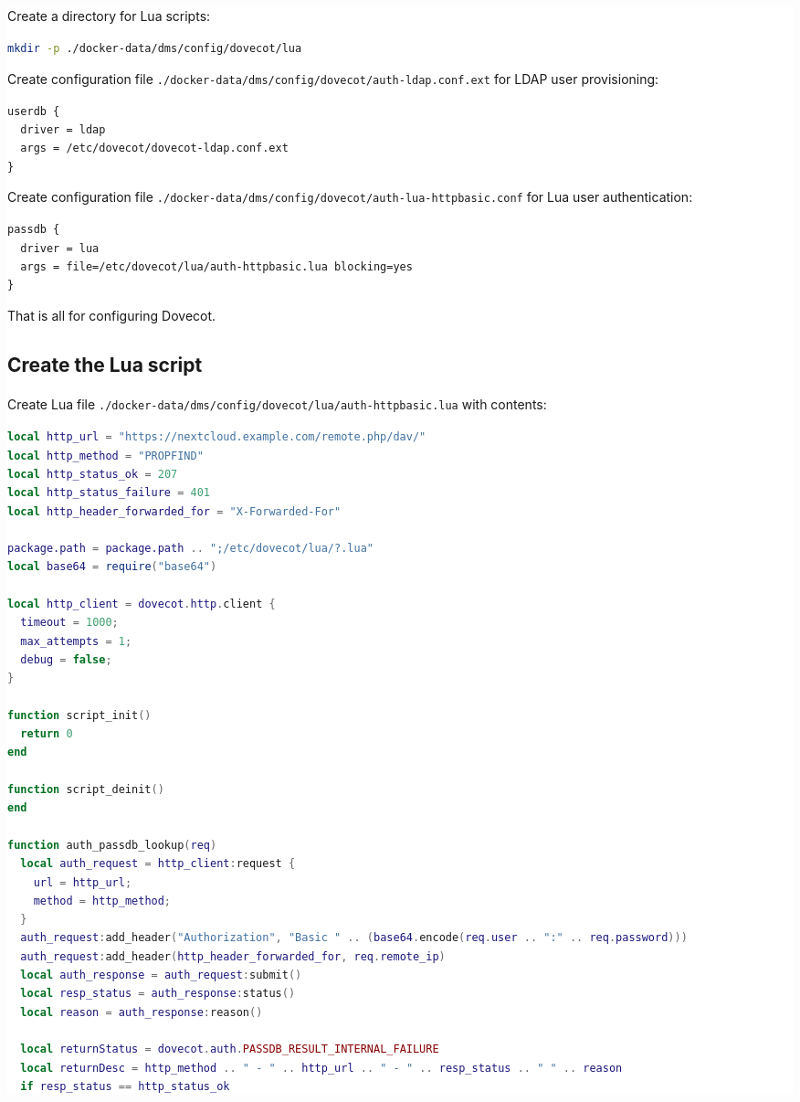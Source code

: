 Create a directory for Lua scripts:
```bash
mkdir -p ./docker-data/dms/config/dovecot/lua
```

Create configuration file `./docker-data/dms/config/dovecot/auth-ldap.conf.ext` for LDAP user provisioning:
```
userdb {
  driver = ldap
  args = /etc/dovecot/dovecot-ldap.conf.ext
}
```

Create configuration file `./docker-data/dms/config/dovecot/auth-lua-httpbasic.conf` for Lua user authentication:
```
passdb {
  driver = lua
  args = file=/etc/dovecot/lua/auth-httpbasic.lua blocking=yes
}
```

That is all for configuring Dovecot.

## Create the Lua script

Create Lua file `./docker-data/dms/config/dovecot/lua/auth-httpbasic.lua` with contents:

```lua
local http_url = "https://nextcloud.example.com/remote.php/dav/"
local http_method = "PROPFIND"
local http_status_ok = 207
local http_status_failure = 401
local http_header_forwarded_for = "X-Forwarded-For"

package.path = package.path .. ";/etc/dovecot/lua/?.lua"
local base64 = require("base64")

local http_client = dovecot.http.client {
  timeout = 1000;
  max_attempts = 1;
  debug = false;
}

function script_init()
  return 0
end

function script_deinit()
end

function auth_passdb_lookup(req)
  local auth_request = http_client:request {
    url = http_url;
    method = http_method;
  }
  auth_request:add_header("Authorization", "Basic " .. (base64.encode(req.user .. ":" .. req.password)))
  auth_request:add_header(http_header_forwarded_for, req.remote_ip)
  local auth_response = auth_request:submit()
  local resp_status = auth_response:status()
  local reason = auth_response:reason()

  local returnStatus = dovecot.auth.PASSDB_RESULT_INTERNAL_FAILURE
  local returnDesc = http_method .. " - " .. http_url .. " - " .. resp_status .. " " .. reason
  if resp_status == http_status_ok
```